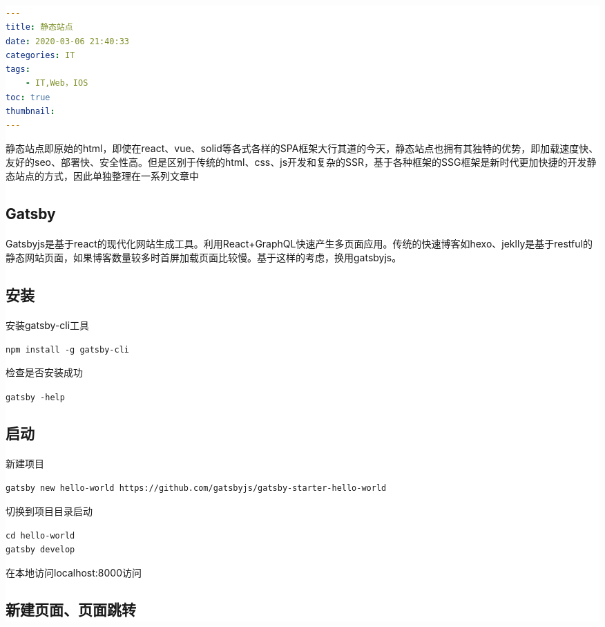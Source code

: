 ```yaml
---
title: 静态站点
date: 2020-03-06 21:40:33
categories: IT
tags:
    - IT,Web，IOS
toc: true
thumbnail: 
---
```


​		静态站点即原始的html，即使在react、vue、solid等各式各样的SPA框架大行其道的今天，静态站点也拥有其独特的优势，即加载速度快、友好的seo、部署快、安全性高。但是区别于传统的html、css、js开发和复杂的SSR，基于各种框架的SSG框架是新时代更加快捷的开发静态站点的方式，因此单独整理在一系列文章中



## Gatsby

Gatsbyjs是基于react的现代化网站生成工具。利用React+GraphQL快速产生多页面应用。传统的快速博客如hexo、jeklly是基于restful的静态网站页面，如果博客数量较多时首屏加载页面比较慢。基于这样的考虑，换用gatsbyjs。

## 安装

安装gatsby-cli工具

```shell
npm install -g gatsby-cli
```

检查是否安装成功

```shell
gatsby -help
```

## 启动

新建项目

```gas
gatsby new hello-world https://github.com/gatsbyjs/gatsby-starter-hello-world
```

切换到项目目录启动

```gas
cd hello-world
gatsby develop
```

在本地访问localhost:8000访问

## 新建页面、页面跳转


